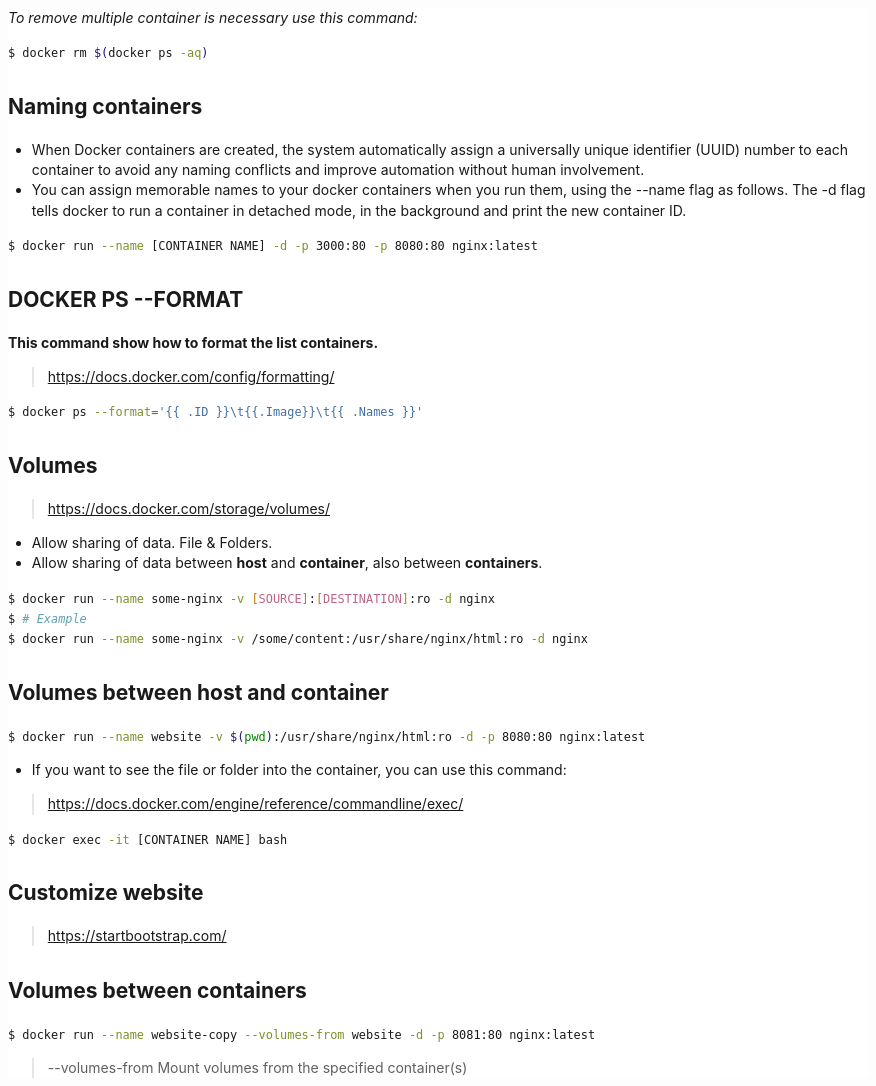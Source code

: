 *To remove multiple container is necessary use this command:*

```bash
$ docker rm $(docker ps -aq)
```

<h2>Naming containers</h2>

- When Docker containers are created, the system automatically assign a universally unique identifier (UUID) number to each container to avoid any naming conflicts and improve automation without human involvement.
- You can assign memorable names to your docker containers when you run them, using the --name flag as follows. The -d flag tells docker to run a container in detached mode, in the background and print the new container ID.

```bash
$ docker run --name [CONTAINER NAME] -d -p 3000:80 -p 8080:80 nginx:latest
```

<h2>DOCKER PS --FORMAT</h2>

**This command show how to format the list containers.**
> https://docs.docker.com/config/formatting/

```bash
$ docker ps --format='{{ .ID }}\t{{.Image}}\t{{ .Names }}'
```

<h2>Volumes</h2>

> https://docs.docker.com/storage/volumes/

- Allow sharing of data. File & Folders.
- Allow sharing of data between **host** and **container**, also between **containers**.

```bash
$ docker run --name some-nginx -v [SOURCE]:[DESTINATION]:ro -d nginx
$ # Example
$ docker run --name some-nginx -v /some/content:/usr/share/nginx/html:ro -d nginx
```

<h2>Volumes between host and container</h2>

```bash
$ docker run --name website -v $(pwd):/usr/share/nginx/html:ro -d -p 8080:80 nginx:latest
```

- If you want to see the file or folder into the container, you can use this command:
> https://docs.docker.com/engine/reference/commandline/exec/

```bash
$ docker exec -it [CONTAINER NAME] bash
```

<h2>Customize website</h2>

> https://startbootstrap.com/

<h2>Volumes between containers</h2>

```bash
$ docker run --name website-copy --volumes-from website -d -p 8081:80 nginx:latest
```
> --volumes-from Mount volumes from the specified container(s)
